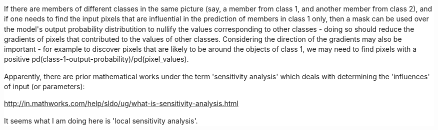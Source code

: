 If there are members of different classes in the same picture (say, a member from class 1, and another member from class 2), and if one needs to find the input pixels that are influential in the prediction of members in class 1 only, then a mask can be used over the model's output probability distributition to nullify the values corresponding to other classes - doing so should reduce the gradients of pixels that contributed to the values of other classes. Considering the direction of the gradients may also be important - for example to discover pixels that are likely to be around the objects of class 1, we may need to find pixels with a positive pd(class-1-output-probability)/pd(pixel_values). 

Apparently, there are prior mathematical works under the term 'sensitivity analysis' which deals with determining the 'influences' of input (or parameters):

http://in.mathworks.com/help/sldo/ug/what-is-sensitivity-analysis.html

It seems what I am doing here is 'local sensitivity analysis'. 




